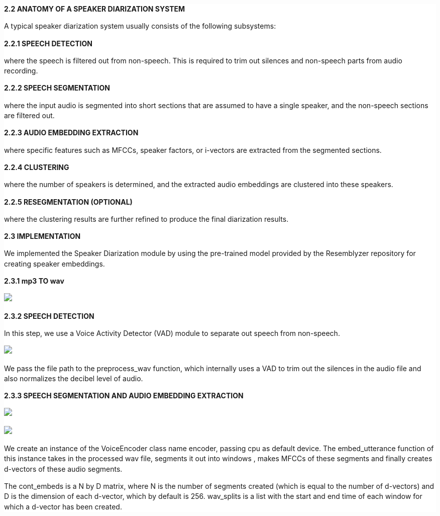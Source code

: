 **2.2 ANATOMY OF A SPEAKER DIARIZATION SYSTEM**

A typical speaker diarization system usually consists of the following subsystems:

**2.2.1 SPEECH DETECTION**

where the speech is filtered out from non-speech. This is required to trim out silences and non-speech parts from audio recording.

**2.2.2 SPEECH SEGMENTATION**

where the input audio is segmented into short sections that are assumed to have a single speaker, and the non-speech sections are filtered out.

**2.2.3 AUDIO EMBEDDING EXTRACTION**

where specific features such as MFCCs, speaker factors, or i-vectors are extracted from the segmented sections.

**2.2.4 CLUSTERING**

where the number of speakers is determined, and the extracted audio embeddings are clustered into these speakers.

**2.2.5 RESEGMENTATION (OPTIONAL)**

where the clustering results are further refined to produce the final diarization results.

**2.3 IMPLEMENTATION**

We implemented the Speaker Diarization module by using the pre-trained model provided by the Resemblyzer repository for creating speaker embeddings.

**2.3.1 mp3 TO wav**

![](RackMultipart20230918-1-cw10b9_html_fe4e7831a4218f46.png)

**2.3.2 SPEECH DETECTION**

In this step, we use a Voice Activity Detector (VAD) module to separate out speech from non-speech.

![](RackMultipart20230918-1-cw10b9_html_b229cee25083cea.png)

We pass the file path to the preprocess\_wav function, which internally uses a VAD to trim out the silences in the audio file and also normalizes the decibel level of audio.

**2.3.3 SPEECH SEGMENTATION AND AUDIO EMBEDDING EXTRACTION**

![](RackMultipart20230918-1-cw10b9_html_b229cee25083cea.png)

![](RackMultipart20230918-1-cw10b9_html_61bb5c82b404ed1c.png)

We create an instance of the VoiceEncoder class name encoder, passing cpu as default device. The embed\_utterance function of this instance takes in the processed wav file, segments it out into windows , makes MFCCs of these segments and finally creates d-vectors of these audio segments.

The cont\_embeds is a N by D matrix, where N is the number of segments created (which is equal to the number of d-vectors) and D is the dimension of each d-vector, which by default is 256. wav\_splits is a list with the start and end time of each window for which a d-vector has been created.
